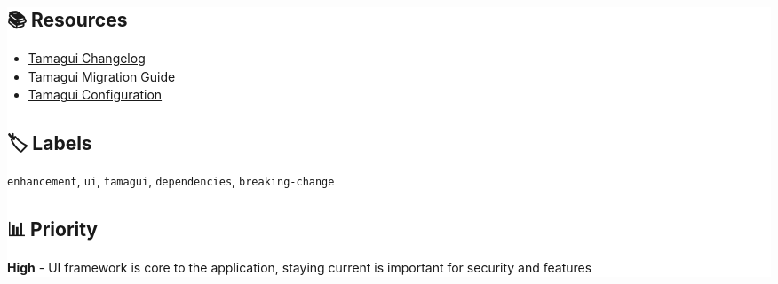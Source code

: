 ## 📚 Resources
- [Tamagui Changelog](https://github.com/tamagui/tamagui/releases)
- [Tamagui Migration Guide](https://tamagui.dev/docs/intro/migration)
- [Tamagui Configuration](https://tamagui.dev/docs/core/configuration)

## 🏷️ Labels
`enhancement`, `ui`, `tamagui`, `dependencies`, `breaking-change`

## 📊 Priority
**High** - UI framework is core to the application, staying current is important for security and features